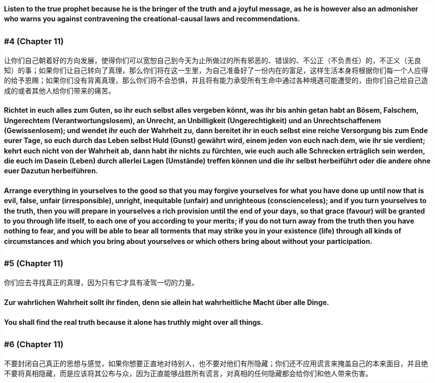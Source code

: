 #### Listen to the true prophet because he is the bringer of the truth and a joyful message, as he is however also an admonisher who warns you against contravening the creational-causal laws and recommendations.

### #4 (Chapter 11)

让你们自己朝着好的方向发展，使得你们可以宽恕自己到今天为止所做过的所有邪恶的、错误的、不公正（不负责任）的，不正义（无良知）的事；如果你们让自己转向了真理，那么你们将在这一生里，为自己准备好了一份内在的富足，这样生活本身将根据你们每一个人应得的给予恩赐；如果你们没有背离真理，那么你们将不会恐惧，并且将有能力承受所有生命中通过各种境遇可能遭受的，由你们自己给自己造成的或者其他人给你们带来的痛苦。

#### Richtet in euch alles zum Guten, so ihr euch selbst alles vergeben könnt, was ihr bis anhin getan habt an Bösem, Falschem, Ungerechtem (Verantwortungslosem), an Unrecht, an Unbilligkeit (Ungerechtigkeit) und an Unrechtschaffenem (Gewissenlosem); und wendet ihr euch der Wahrheit zu, dann bereitet ihr in euch selbst eine reiche Versorgung bis zum Ende eurer Tage, so euch durch das Leben selbst Huld (Gunst) gewährt wird, einem jeden von euch nach dem, wie ihr sie verdient; kehrt euch nicht von der Wahrheit ab, dann habt ihr nichts zu fürchten, wie euch auch alle Schrecken erträglich sein werden, die euch im Dasein (Leben) durch allerlei Lagen (Umstände) treffen können und die ihr selbst herbeiführt oder die andere ohne euer Dazutun herbeiführen.

#### Arrange everything in yourselves to the good so that you may forgive yourselves for what you have done up until now that is evil, false, unfair (irresponsible), unright, inequitable (unfair) and unrighteous (conscienceless); and if you turn yourselves to the truth, then you will prepare in yourselves a rich provision until the end of your days, so that grace (favour) will be granted to you through life itself, to each one of you according to your merits; if you do not turn away from the truth then you have nothing to fear, and you will be able to bear all torments that may strike you in your existence (life) through all kinds of circumstances and which you bring about yourselves or which others bring about without your participation.

### #5 (Chapter 11)

你们应去寻找真正的真理，因为只有它才具有凌驾一切的力量。

#### Zur wahrlichen Wahrheit sollt ihr finden, denn sie allein hat wahrheitliche Macht über alle Dinge.

#### You shall find the real truth because it alone has truthly might over all things.

### #6 (Chapter 11)

不要封闭自己真正的思想与感觉，如果你想要正直地对待别人，也不要对他们有所隐藏；你们还不应用谎言来掩盖自己的本来面目，并且绝不要将真相隐藏，而是应该将其公布与众，因为正直能够战胜所有谎言，对真相的任何隐藏都会给你们和他人带来伤害。
